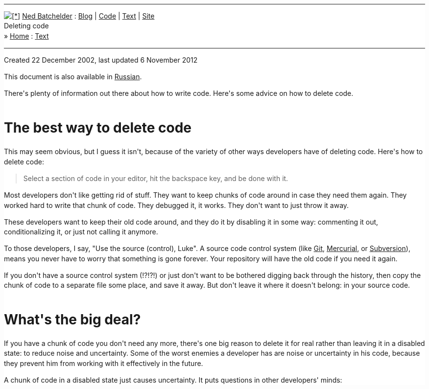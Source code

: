  -------------------------------- --------------------------------------------------------------------------------------
  [![[\*]](/dodeca3_100.gif)](/)   [Ned Batchelder](/) : [Blog](/blog) | [Code](/code) | [Text](/text) | [Site](/site)\
                                   Deleting code\
                                    » [Home](/) : [Text](/text)
  -------------------------------- --------------------------------------------------------------------------------------

Created 22 December 2002, last updated 6 November 2012

This document is also available in
[Russian](http://nedbatchelder.com/text/deleting-code_ru.html).

There's plenty of information out there about how to write code. Here's
some advice on how to delete code.

The best way to delete code
===========================

This may seem obvious, but I guess it isn't, because of the variety of
other ways developers have of deleting code. Here's how to delete code:

> Select a section of code in your editor, hit the backspace key, and be
> done with it.

Most developers don't like getting rid of stuff. They want to keep
chunks of code around in case they need them again. They worked hard to
write that chunk of code. They debugged it, it works. They don't want to
just throw it away.

These developers want to keep their old code around, and they do it by
disabling it in some way: commenting it out, conditionalizing it, or
just not calling it anymore.

To those developers, I say, "Use the source (control), Luke". A source
code control system (like [Git](http://git-scm.com/),
[Mercurial](http://mercurial.selenic.com/), or
[Subversion](http://subversion.apache.org/)), means you never have to
worry that something is gone forever. Your repository will have the old
code if you need it again.

If you don't have a source control system (!?!?!) or just don't want to
be bothered digging back through the history, then copy the chunk of
code to a separate file some place, and save it away. But don't leave it
where it doesn't belong: in your source code.

What's the big deal?
====================

If you have a chunk of code you don't need any more, there's one big
reason to delete it for real rather than leaving it in a disabled state:
to reduce noise and uncertainty. Some of the worst enemies a developer
has are noise or uncertainty in his code, because they prevent him from
working with it effectively in the future.

A chunk of code in a disabled state just causes uncertainty. It puts
questions in other developers' minds:
